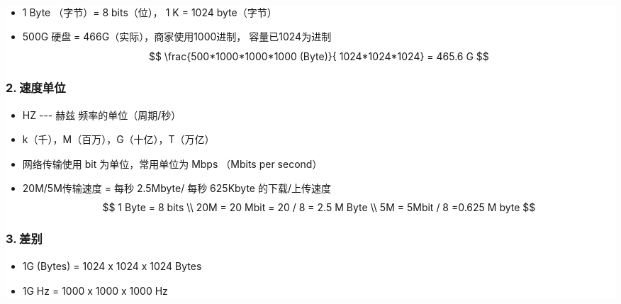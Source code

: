 - 1 Byte （字节）= 8 bits（位）， 1 K = 1024 byte（字节） 

- 500G 硬盘 = 466G（实际），商家使用1000进制， 容量已1024为进制
  $$
  \frac{500*1000*1000*1000 (Byte)}{ 1024*1024*1024} = 465.6 G
  $$

### 2. 速度单位

- HZ --- 赫兹 频率的单位（周期/秒）

- k（千），M（百万），G（十亿），T（万亿）

- 网络传输使用 bit 为单位，常用单位为 Mbps （Mbits per second）

- 20M/5M传输速度 = 每秒 2.5Mbyte/ 每秒 625Kbyte 的下载/上传速度
  $$
  1 Byte = 8 bits \\
  20M = 20 Mbit = 20 / 8  = 2.5 M Byte \\
  5M = 5Mbit / 8 =0.625 M byte
  $$

  


### 3. 差别

- 1G (Bytes) = 1024 x 1024 x 1024 Bytes

- 1G Hz = 1000 x 1000 x 1000 Hz

  



